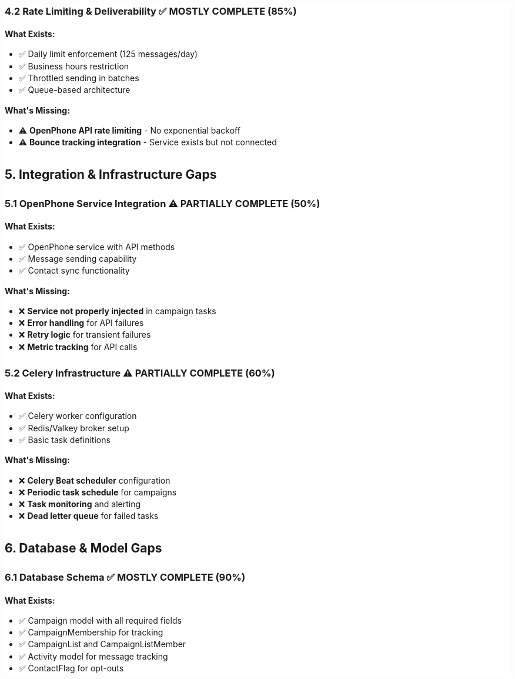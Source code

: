 ### 4.2 Rate Limiting & Deliverability ✅ **MOSTLY COMPLETE (85%)**

**What Exists:**
- ✅ Daily limit enforcement (125 messages/day)
- ✅ Business hours restriction
- ✅ Throttled sending in batches
- ✅ Queue-based architecture

**What's Missing:**
- ⚠️ **OpenPhone API rate limiting** - No exponential backoff
- ⚠️ **Bounce tracking integration** - Service exists but not connected

## 5. Integration & Infrastructure Gaps

### 5.1 OpenPhone Service Integration ⚠️ **PARTIALLY COMPLETE (50%)**

**What Exists:**
- ✅ OpenPhone service with API methods
- ✅ Message sending capability
- ✅ Contact sync functionality

**What's Missing:**
- ❌ **Service not properly injected** in campaign tasks
- ❌ **Error handling** for API failures
- ❌ **Retry logic** for transient failures
- ❌ **Metric tracking** for API calls

### 5.2 Celery Infrastructure ⚠️ **PARTIALLY COMPLETE (60%)**

**What Exists:**
- ✅ Celery worker configuration
- ✅ Redis/Valkey broker setup
- ✅ Basic task definitions

**What's Missing:**
- ❌ **Celery Beat scheduler** configuration
- ❌ **Periodic task schedule** for campaigns
- ❌ **Task monitoring** and alerting
- ❌ **Dead letter queue** for failed tasks

## 6. Database & Model Gaps

### 6.1 Database Schema ✅ **MOSTLY COMPLETE (90%)**

**What Exists:**
- ✅ Campaign model with all required fields
- ✅ CampaignMembership for tracking
- ✅ CampaignList and CampaignListMember
- ✅ Activity model for message tracking
- ✅ ContactFlag for opt-outs
